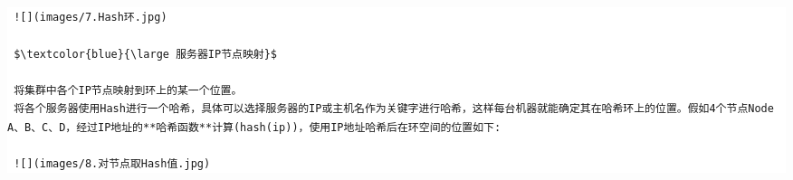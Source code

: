      ![](images/7.Hash环.jpg)

     $\textcolor{blue}{\large 服务器IP节点映射}$ 

     将集群中各个IP节点映射到环上的某一个位置。
     将各个服务器使用Hash进行一个哈希，具体可以选择服务器的IP或主机名作为关键字进行哈希，这样每台机器就能确定其在哈希环上的位置。假如4个节点NodeA、B、C、D，经过IP地址的**哈希函数**计算(hash(ip))，使用IP地址哈希后在环空间的位置如下:

     ![](images/8.对节点取Hash值.jpg)
